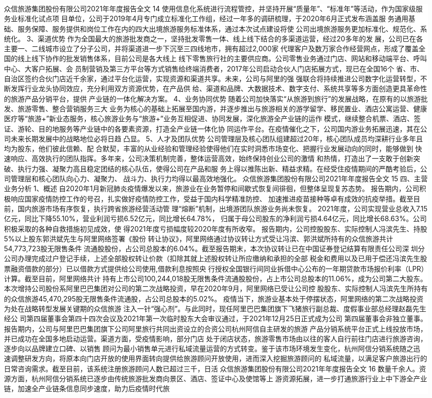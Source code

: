 众信旅游集团股份有限公司2021年年度报告全文
14
使用信息化系统进行流程管控，并坚持开展“质量年”、“标准年”等活动，作为国家级服务业标准化试点项
目单位，公司于2019年4月专门成立标准化工作组，经过一年多的调研梳理，于2020年6月正式发布涵盖服
务通用基础、服务保障、服务提供和岗位工作在内的四大出境旅游服务标准体系，通过本次试点建设将使
公司出境旅游服务更加标准化、规范化、系统化。
3、渠道优势
作为全国最大的旅游批发商之一，坚持批发零售一体、线上线下结合的多渠道运营，经过20多年的发
展，公司已在各主要一、二线城市设立了分子公司，并将渠道进一步下沉至三四线地市，拥有超过2,000家
代理客户及数万家合作经营网点，形成了覆盖全国的线上线下协作的批发销售体系，目前公司是各大线上
线下零售旅行社的主要供应商。公司零售业务通过门店、网站和移动端平台、呼叫中心、大客户拓展、会
员制营销及第三方平台等方式销售给终端消费者，2017年公司启动合伙人门店拓展方式，现已在全国16个
省、市、自治区签约合伙门店近千余家，通过平台化运营，实现资源和渠道共享。未来，公司与阿里的强
强联合将持续推进公司数字化运营转型，不断发挥行业龙头协同效应，充分利用双方资源优势，在产品供
给、渠道和品牌、大数据技术、数字支付、系统共享等多方面创造更具革命性的旅游产品分销平台，提供
产业链的一体化解决方案。
4、业务协同优势
随着公司加快落实“从旅游到旅行”的发展战略，在原有的以旅游批发、旅游零售、整合营销服务三大
业务为核心的基础上拓展至国内游，并逐步推出与旅游相关的游学留学、移民置业、酒店公寓运营、健康
医疗等“旅游+”新业态服务，核心旅游业务与“旅游+”业务互相促进、协同发展，深化旅游全产业链的运作
模式，继续整合机票、酒店、签证、游轮、目的地服务等产业链中的各要素资源，打造全产业链一体化协
同运作平台。在疫情催化之下，公司国内游业务拓展迅速，其在公司未来长期发展中的战略地位必将日趋
凸显。
5、人才及团队优势
公司管理层及核心团队组建超过20年，核心团队成员均深耕行业多年且均为股东，他们彼此信赖、配
合默契，丰富的从业经验和管理经验使得他们在实时洞悉市场变化、把握行业发展动向的同时，能够做到
快速响应、高效执行的团队指挥。多年来，公司决策机制完善，整体运营高效，始终保持创业公司的激情
和热情，打造出了一支敢于创新突破、执行力强、凝聚力高且稳定团结的核心队伍，使得公司在产品和服
务上得以推陈出新、精益求精。在经受住疫情期间的严酷考验后，公司管理层和核心团队向心力、凝聚力、
战斗力、执行力均得以最高效地强化。
众信旅游集团股份有限公司2021年年度报告全文
15
四、主营业务分析
1、概述
自2020年1月新冠肺炎疫情爆发以来，旅游业在业务暂停和间歇式恢复间徘徊，但整体呈现复苏态势。
报告期内，公司积极响应国家疫情防控工作的号召，扎实做好疫情防控工作，受益于国内科学精准防控、
加速推进疫苗接种等卓有成效的抗疫举措。截至目前，国内旅游市场有序恢复，执行跨省旅游经营活动管
理“熔断”机制，出境游团队旅游业务尚未恢复。
2021年度，公司实现营业总收入7.15亿元，同比下降55.10%，营业利润亏损6.52亿元，同比增长64.78%，
归属于母公司股东的净利润亏损4.64亿元，同比增长68.63%。公司积极采取的各种自救措施初见成效，使
得2021年度亏损幅度较2020年度有所收窄。
报告期内，公司控股股东、实际控制人冯滨先生、持股5%以上股东郭洪斌先生与阿里网络签署《股份
转让协议》，阿里网络通过协议转让方式受让冯滨、郭洪斌所持有的众信旅游共计54,773,723股无限售条件
流通股股份，占公司总股本的6.04%。截至报告期末，本次协议转让已在中国证券登记结算有限责任公司深
圳分公司办理完成过户登记手续，上述全部股权转让价款（扣除其就上述股权转让所应缴纳和承担的全部
税金和费用以及已用于偿还冯滨先生股票融资借款的部分）已以借款方式提供给公司使用,借款利息按照央
行授权全国银行间同业拆借中心公布的一年期贷款市场报价利率（LPR）计算。截至目前，阿里网络共计
持有上市公司100,244,018股无限售条件流通股股份，占上市公司总股本的11.06%，成为公司第二大股东。
本次增持公司股份系阿里巴巴集团对公司的第二次战略投资，早在2020年9月，阿里网络已受让公司控
股股东、实际控制人冯滨先生所持有的众信旅游45,470,295股无限售条件流通股，占公司总股本的5.02%。
疫情当下，旅游业基本处于停摆状态，阿里网络的第二次战略投资为处在战略转型发展关键期的众信旅游
注入一针“强心剂”。与此同时，现任阿里巴巴集团旗下飞猪旅行副总裁、度假事业部总经理赵磊先生经公
司第四届董事会第四十四次会议及2021年第一次临时股东大会审议通过，于2021年12月25日正式成为公司
第四届董事会非独立董事。
报告期内，公司与阿里巴巴集团旗下公司阿里旅行共同出资设立的合资公司杭州阿信自主研发的旅游
产品分销系统平台正式上线投放市场，并已成功在全国多地启动运营。渠道方面，受疫情影响，部分门店
处于闭店状态，旅游零售市场由以往的客人自行前往门店进行旅游咨询，逐步向以品牌建立口碑、以销售
顾问为最小销售单元进行私域流量运营的方式转变。鉴于该市场环境发生变化，杭州阿信分销系统随之迅
速调整研发方向，将原本向门店开放的使用界面转向提供给旅游顾问开放使用，进而深入挖掘旅游顾问的
私域流量，以满足客户旅游出行的日常咨询需求。截至目前，该系统注册旅游顾问人数已超过三千，日活
众信旅游集团股份有限公司2021年年度报告全文
16
数量千余人。资源方面，杭州阿信分销系统已逐步由传统旅游批发商向景区、酒店、签证中心及使馆等上
游资源拓展，进一步打通旅游行业上中下游全产业链，加速全产业链条信息同步速度，助力后疫情时代旅